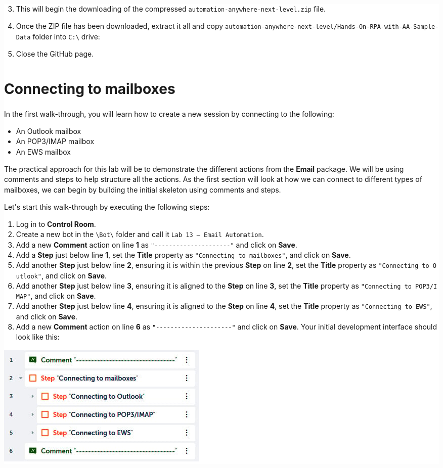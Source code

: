 3.  This will begin the downloading of the compressed
    `automation-anywhere-next-level.zip` file.

4.  Once the ZIP file has been downloaded, extract it all and copy `automation-anywhere-next-level/Hands-On-RPA-with-AA-Sample-Data` folder into `C:\` drive:

5.  Close the GitHub page.



Connecting to mailboxes 
=======================

In the first walk-through, you will learn how to create a new session by
connecting to the following:

-   An Outlook mailbox
-   An POP3/IMAP mailbox
-   An EWS mailbox

The practical approach for this lab will be to demonstrate the
different actions from the **Email** package. We will be using comments
and steps to help structure all the actions. As the first section will
look at how we can connect to different types of mailboxes, we can begin
by building the initial skeleton using comments and steps.

Let\'s start this walk-through by executing the following steps:

1.  Log in to **Control Room**.
2.  Create a new bot in the `\Bot\` folder and call it
    `Lab 13 – Email Automation`.
3.  Add a new **Comment** action on line **1** as
    `"---------------------"` and click on **Save**.
4.  Add a **Step** just below line **1**, set the **Title** property as
    `"Connecting to mailboxes"`, and click on **Save**.
5.  Add another **Step** just below line **2**, ensuring it is within
    the previous **Step** on line **2**, set the **Title** property as
    `"Connecting to Outlook"`, and click on **Save**.
6.  Add another **Step** just below line **3**, ensuring it is aligned
    to the **Step** on line **3**, set the **Title** property as
    `"Connecting to POP3/IMAP"`, and click on **Save**.
7.  Add another **Step** just below line **4**,
    ensuring it is aligned to the **Step** on line **4**, set the
    **Title** property as `"Connecting to EWS"`, and click on
    **Save**.
8.  Add a new **Comment** action on line **6** as
    `"---------------------"` and click on **Save**. Your
    initial development interface should look like this:




![](./images/Figure_13.2_B15646.jpg)
